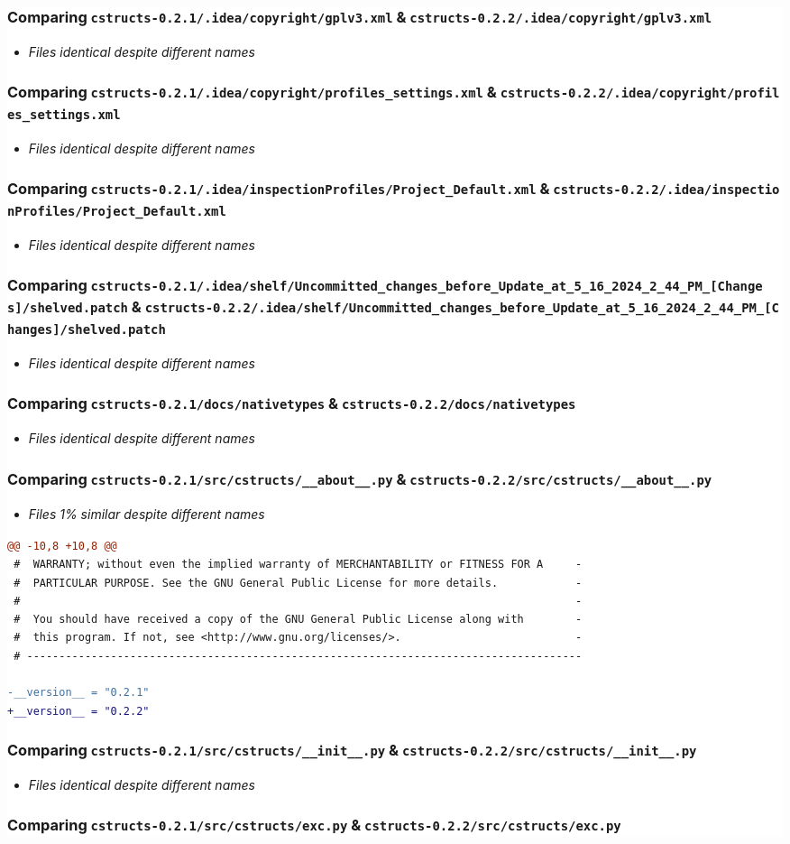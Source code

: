 ### Comparing `cstructs-0.2.1/.idea/copyright/gplv3.xml` & `cstructs-0.2.2/.idea/copyright/gplv3.xml`

 * *Files identical despite different names*

### Comparing `cstructs-0.2.1/.idea/copyright/profiles_settings.xml` & `cstructs-0.2.2/.idea/copyright/profiles_settings.xml`

 * *Files identical despite different names*

### Comparing `cstructs-0.2.1/.idea/inspectionProfiles/Project_Default.xml` & `cstructs-0.2.2/.idea/inspectionProfiles/Project_Default.xml`

 * *Files identical despite different names*

### Comparing `cstructs-0.2.1/.idea/shelf/Uncommitted_changes_before_Update_at_5_16_2024_2_44_PM_[Changes]/shelved.patch` & `cstructs-0.2.2/.idea/shelf/Uncommitted_changes_before_Update_at_5_16_2024_2_44_PM_[Changes]/shelved.patch`

 * *Files identical despite different names*

### Comparing `cstructs-0.2.1/docs/nativetypes` & `cstructs-0.2.2/docs/nativetypes`

 * *Files identical despite different names*

### Comparing `cstructs-0.2.1/src/cstructs/__about__.py` & `cstructs-0.2.2/src/cstructs/__about__.py`

 * *Files 1% similar despite different names*

```diff
@@ -10,8 +10,8 @@
 #  WARRANTY; without even the implied warranty of MERCHANTABILITY or FITNESS FOR A     -
 #  PARTICULAR PURPOSE. See the GNU General Public License for more details.            -
 #                                                                                      -
 #  You should have received a copy of the GNU General Public License along with        -
 #  this program. If not, see <http://www.gnu.org/licenses/>.                           -
 # --------------------------------------------------------------------------------------
 
-__version__ = "0.2.1"
+__version__ = "0.2.2"
```

### Comparing `cstructs-0.2.1/src/cstructs/__init__.py` & `cstructs-0.2.2/src/cstructs/__init__.py`

 * *Files identical despite different names*

### Comparing `cstructs-0.2.1/src/cstructs/exc.py` & `cstructs-0.2.2/src/cstructs/exc.py`
